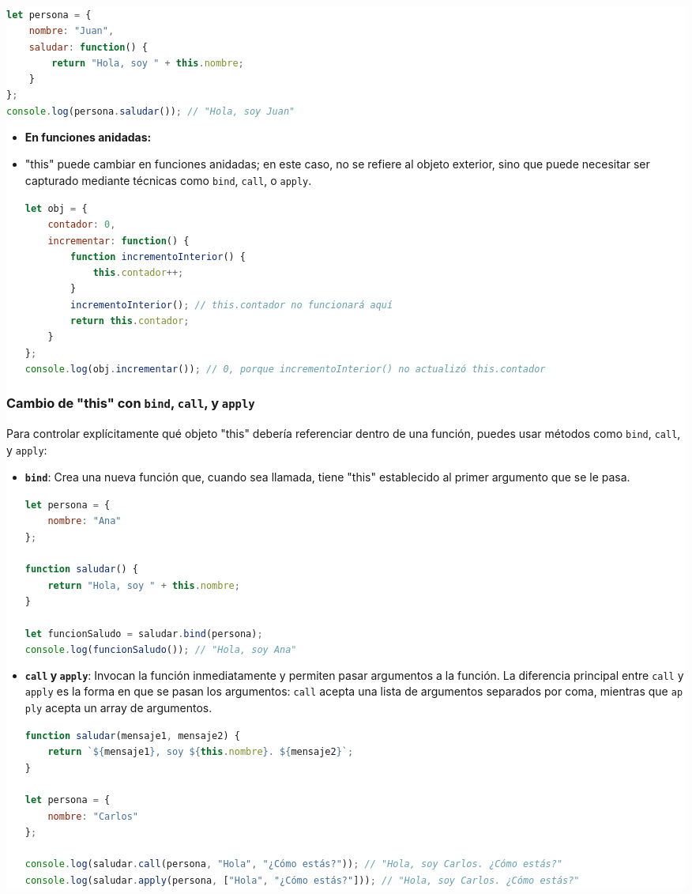    ```javascript
   let persona = {
       nombre: "Juan",
       saludar: function() {
           return "Hola, soy " + this.nombre;
       }
   };
   console.log(persona.saludar()); // "Hola, soy Juan"
   ```

* **En funciones anidadas:**
* "this" puede cambiar en funciones anidadas; en este caso, no se refiere al objeto exterior, sino que puede necesitar ser capturado mediante técnicas como `bind`, `call`, o `apply`.

   ```javascript
   let obj = {
       contador: 0,
       incrementar: function() {
           function incrementoInterior() {
               this.contador++;
           }
           incrementoInterior(); // this.contador no funcionará aquí
           return this.contador;
       }
   };
   console.log(obj.incrementar()); // 0, porque incrementoInterior() no actualizó this.contador
   ```

### Cambio de "this" con `bind`, `call`, y `apply`

Para controlar explícitamente qué objeto "this" debería referenciar dentro de una función, puedes usar métodos como `bind`, `call`, y `apply`:

* **`bind`**: Crea una nueva función que, cuando sea llamada, tiene "this" establecido al primer argumento que se le pasa.

  ```javascript
  let persona = {
      nombre: "Ana"
  };

  function saludar() {
      return "Hola, soy " + this.nombre;
  }

  let funcionSaludo = saludar.bind(persona);
  console.log(funcionSaludo()); // "Hola, soy Ana"
  ```

* **`call` y `apply`**: Invocan la función inmediatamente y permiten pasar argumentos a la función. La diferencia principal entre `call` y `apply` es la forma en que se pasan los argumentos: `call` acepta una lista de argumentos separados por coma, mientras que `apply` acepta un array de argumentos.

  ```javascript
  function saludar(mensaje1, mensaje2) {
      return `${mensaje1}, soy ${this.nombre}. ${mensaje2}`;
  }

  let persona = {
      nombre: "Carlos"
  };

  console.log(saludar.call(persona, "Hola", "¿Cómo estás?")); // "Hola, soy Carlos. ¿Cómo estás?"
  console.log(saludar.apply(persona, ["Hola", "¿Cómo estás?"])); // "Hola, soy Carlos. ¿Cómo estás?"
  ```
